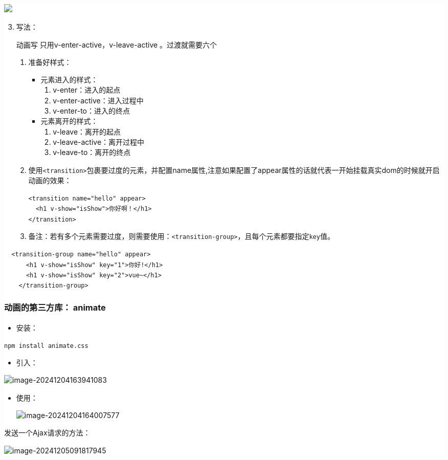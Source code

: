    ![](https://gitee.com/xiaofangovo/image-storage-location/raw/master/images/image-20241204164125312.png)

   

3. 写法：

   动画写  只用v-enter-active，v-leave-active  。过渡就需要六个

   1. 准备好样式：

      - 元素进入的样式：
        1. v-enter：进入的起点
        2. v-enter-active：进入过程中
        3. v-enter-to：进入的终点
      - 元素离开的样式：
        1. v-leave：离开的起点
        2. v-leave-active：离开过程中
        3. v-leave-to：离开的终点

   2. 使用```<transition>```包裹要过度的元素，并配置name属性,注意如果配置了appear属性的话就代表一开始挂载真实dom的时候就开启动画的效果：

      ```vue
      <transition name="hello" appear>
      	<h1 v-show="isShow">你好啊！</h1>
      </transition>
      ```

   3. 备注：若有多个元素需要过度，则需要使用：```<transition-group>```，且每个元素都要指定```key```值。

```
  <transition-group name="hello" appear>
      <h1 v-show="isShow" key="1">你好!</h1>
      <h1 v-show="isShow" key="2">vue~</h1>
    </transition-group>
```



### **动画的第三方库： animate** 

- 安装：

 ```终端
 npm install animate.css
 ```

- 引入：

![image-20241204163941083](https://gitee.com/xiaofangovo/image-storage-location/raw/master/images/image-20241204163941083.png)

- 使用：

  ![image-20241204164007577](https://gitee.com/xiaofangovo/image-storage-location/raw/master/images/image-20241204164007577.png)





发送一个Ajax请求的方法：

![image-20241205091817945](https://gitee.com/xiaofangovo/image-storage-location/raw/master/images/image-20241205091817945.png)
